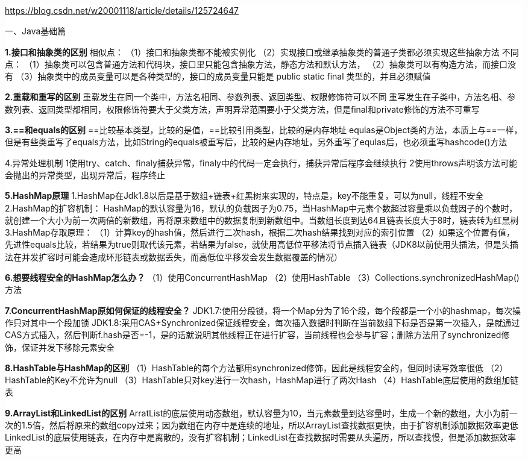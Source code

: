 https://blog.csdn.net/w20001118/article/details/125724647

一、Java基础篇

**1.接口和抽象类的区别**
相似点：
（1）接口和抽象类都不能被实例化
（2）实现接口或继承抽象类的普通子类都必须实现这些抽象方法
不同点：
（1）抽象类可以包含普通方法和代码块，接口里只能包含抽象方法，静态方法和默认方法，
（2）抽象类可以有构造方法，而接口没有
（3）抽象类中的成员变量可以是各种类型的，接口的成员变量只能是 public static final 类型的，并且必须赋值

**2.重载和重写的区别**
重载发生在同一个类中，方法名相同、参数列表、返回类型、权限修饰符可以不同
重写发生在子类中，方法名相、参数列表、返回类型都相同，权限修饰符要大于父类方法，声明异常范围要小于父类方法，但是final和private修饰的方法不可重写

**3.==和equals的区别**
==比较基本类型，比较的是值，==比较引用类型，比较的是内存地址
equlas是Object类的方法，本质上与==一样，但是有些类重写了equals方法，比如String的equals被重写后，比较的是内存地址，另外重写了equlas后，也必须重写hashcode()方法

4.异常处理机制
1使用try、catch、finaly捕获异常，finaly中的代码一定会执行，捕获异常后程序会继续执行
2使用throws声明该方法可能会抛出的异常类型，出现异常后，程序终止

**5.HashMap原理**
1.HashMap在Jdk1.8以后是基于数组+链表+红黑树来实现的，特点是，key不能重复，可以为null，线程不安全
2.HashMap的扩容机制：
HashMap的默认容量为16，默认的负载因子为0.75，当HashMap中元素个数超过容量乘以负载因子的个数时，就创建一个大小为前一次两倍的新数组，再将原来数组中的数据复制到新数组中。当数组长度到达64且链表长度大于8时，链表转为红黑树
3.HashMap存取原理：
（1）计算key的hash值，然后进行二次hash，根据二次hash结果找到对应的索引位置
（2）如果这个位置有值，先进性equals比较，若结果为true则取代该元素，若结果为false，就使用高低位平移法将节点插入链表（JDK8以前使用头插法，但是头插法在并发扩容时可能会造成环形链表或数据丢失，而高低位平移发会发生数据覆盖的情况）

**6.想要线程安全的HashMap怎么办？**
（1）使用ConcurrentHashMap
（2）使用HashTable
（3）Collections.synchronizedHashMap()方法

**7.ConcurrentHashMap原如何保证的线程安全？**
JDK1.7:使用分段锁，将一个Map分为了16个段，每个段都是一个小的hashmap，每次操作只对其中一个段加锁
JDK1.8:采用CAS+Synchronized保证线程安全，每次插入数据时判断在当前数组下标是否是第一次插入，是就通过CAS方式插入，然后判断f.hash是否=-1，是的话就说明其他线程正在进行扩容，当前线程也会参与扩容；删除方法用了synchronized修饰，保证并发下移除元素安全

**8.HashTable与HashMap的区别**
（1）HashTable的每个方法都用synchronized修饰，因此是线程安全的，但同时读写效率很低
（2）HashTable的Key不允许为null
（3）HashTable只对key进行一次hash，HashMap进行了两次Hash
（4）HashTable底层使用的数组加链表

**9.ArrayList和LinkedList的区别**
ArratList的底层使用动态数组，默认容量为10，当元素数量到达容量时，生成一个新的数组，大小为前一次的1.5倍，然后将原来的数组copy过来；因为数组在内存中是连续的地址，所以ArrayList查找数据更快，由于扩容机制添加数据效率更低
LinkedList的底层使用链表，在内存中是离散的，没有扩容机制；LinkedList在查找数据时需要从头遍历，所以查找慢，但是添加数据效率更高
